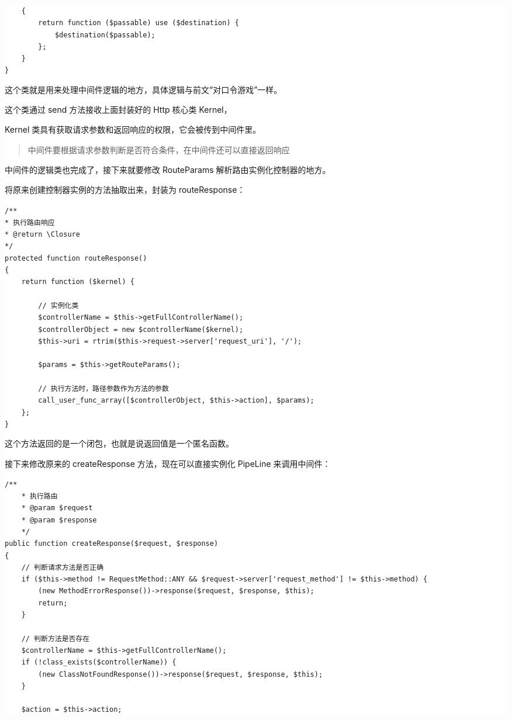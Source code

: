 ```
    {
        return function ($passable) use ($destination) {
            $destination($passable);
        };
    }
}
```

这个类就是用来处理中间件逻辑的地方，具体逻辑与前文“对口令游戏”一样。

这个类通过 send 方法接收上面封装好的 Http 核心类 Kernel，

Kernel 类具有获取请求参数和返回响应的权限，它会被传到中间件里。

> 中间件要根据请求参数判断是否符合条件，在中间件还可以直接返回响应

中间件的逻辑类也完成了，接下来就要修改 RouteParams 解析路由实例化控制器的地方。

将原来创建控制器实例的方法抽取出来，封装为 routeResponse：

```
/**
* 执行路由响应
* @return \Closure
*/
protected function routeResponse()
{
    return function ($kernel) {

        // 实例化类
        $controllerName = $this->getFullControllerName();
        $controllerObject = new $controllerName($kernel);
        $this->uri = rtrim($this->request->server['request_uri'], '/');

        $params = $this->getRouteParams();

        // 执行方法时，路径参数作为方法的参数
        call_user_func_array([$controllerObject, $this->action], $params);
    };
}
```

这个方法返回的是一个闭包，也就是说返回值是一个匿名函数。

接下来修改原来的 createResponse 方法，现在可以直接实例化 PipeLine 来调用中间件：

```
/**
    * 执行路由
    * @param $request
    * @param $response
    */
public function createResponse($request, $response)
{
    // 判断请求方法是否正确
    if ($this->method != RequestMethod::ANY && $request->server['request_method'] != $this->method) {
        (new MethodErrorResponse())->response($request, $response, $this);
        return;
    }

    // 判断方法是否存在
    $controllerName = $this->getFullControllerName();
    if (!class_exists($controllerName)) {
        (new ClassNotFoundResponse())->response($request, $response, $this);
    }

    $action = $this->action;
```